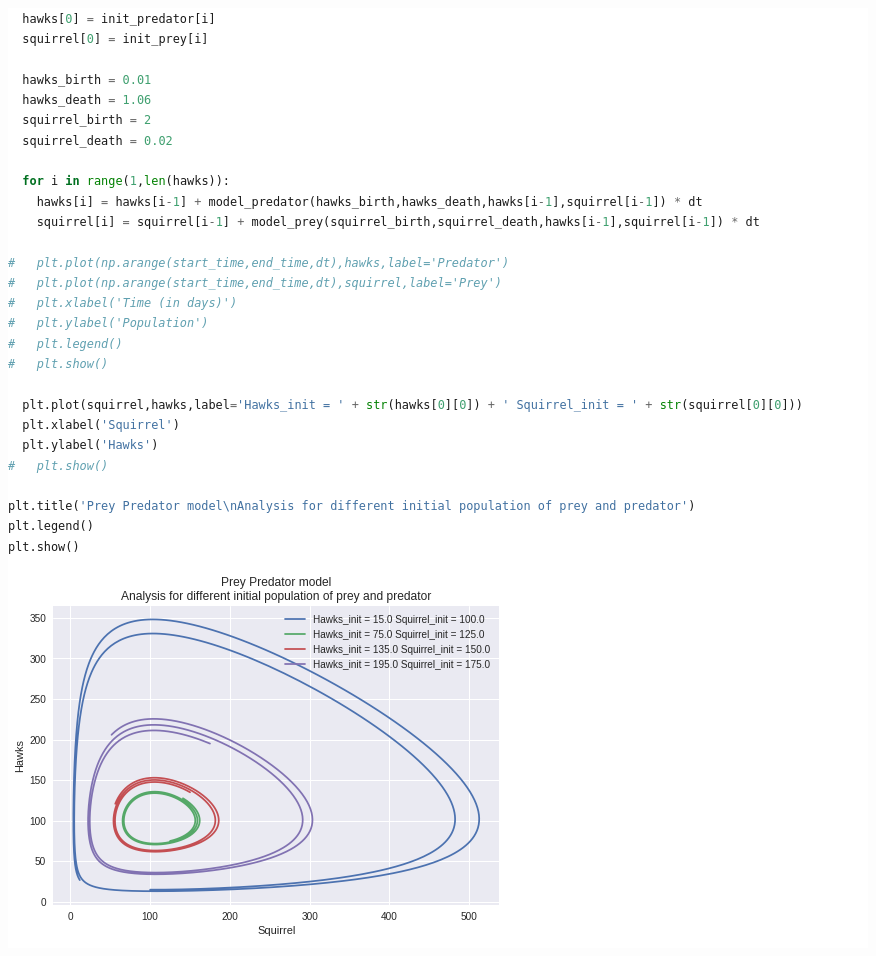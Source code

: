 ```python
  hawks[0] = init_predator[i]
  squirrel[0] = init_prey[i]

  hawks_birth = 0.01
  hawks_death = 1.06
  squirrel_birth = 2
  squirrel_death = 0.02

  for i in range(1,len(hawks)):
    hawks[i] = hawks[i-1] + model_predator(hawks_birth,hawks_death,hawks[i-1],squirrel[i-1]) * dt
    squirrel[i] = squirrel[i-1] + model_prey(squirrel_birth,squirrel_death,hawks[i-1],squirrel[i-1]) * dt

#   plt.plot(np.arange(start_time,end_time,dt),hawks,label='Predator')
#   plt.plot(np.arange(start_time,end_time,dt),squirrel,label='Prey')
#   plt.xlabel('Time (in days)')
#   plt.ylabel('Population')
#   plt.legend()
#   plt.show()

  plt.plot(squirrel,hawks,label='Hawks_init = ' + str(hawks[0][0]) + ' Squirrel_init = ' + str(squirrel[0][0]))
  plt.xlabel('Squirrel')
  plt.ylabel('Hawks')
#   plt.show()

plt.title('Prey Predator model\nAnalysis for different initial population of prey and predator')
plt.legend()
plt.show()
```


![png](/pictures/interaction_model/output_11_0.png)
